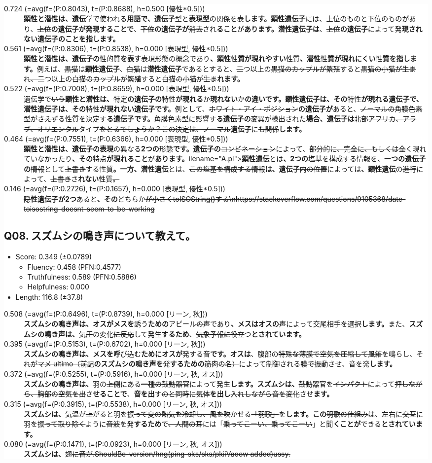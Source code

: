 <dl>
<dt>0.724 (=avg(f=(P:0.8043), t=(P:0.8688), h=0.500 [優性*0.5]))</dt>
<dd><b>顕性と潜性は、遺伝</b>学で使われる<b>用語で、遺伝子</b>型と<b>表現型</b>の関係を表<b>します。顕性遺伝子</b>には、<s>上位のものと下位のもの</s>があり、<s>上位</s><b>の遺伝子が発現することで</b>、<s>下位</s><b>の遺伝子が</b><s>消去</s>され<b>ること</b>が<b>あります。潜性遺伝子は</b>、<s>上位</s><b>の遺伝子</b>によって発<b>現されない遺伝子のことを指します。</b></dd>
<dt>0.561 (=avg(f=(P:0.8306), t=(P:0.8538), h=0.000 [表現型, 優性*0.5]))</dt>
<dd><b>顕性と潜性は、遺伝子の</b>性<s>的</s>質<b>を表す</b>表現形<s>態</s>の概念であり<b>、顕性</b>性<b>質が現れやすい</b>性質<b>、潜性</b>性<b>質が現れにくい</b>性<b>質を指します。</b>例えば、<s>黒猫</s>は<b>顕性遺伝子</b>、<s>白猫</s>は<b>潜性遺伝子</b>であるとすると、<s>二</s>つ以上の<s>黒猫のカップルが繁殖</s>すると<s>黒猫の小猫が生まれ、二</s>つ以上の<s>白猫のカップルが繁殖</s>すると<s>白猫の小猫が生ま</s><b>れます。</b></dd>
<dt>0.522 (=avg(f=(P:0.7008), t=(P:0.8659), h=0.000 [表現型, 優性*0.5]))</dt>
<dd>遺伝学で<s>いう</s><b>顕性と潜性は、</b>特定<b>の遺伝子の</b>特性<b>が現れる</b>か<b>現れない</b>か<b>の違いです。顕性遺伝子は、その</b>特性<b>が現れる遺伝子で、潜性遺伝子は、その</b>特性<b>が現れない遺伝子です。</b>例として、<s>ホワイト・アイ・ポジション</s><b>の遺伝子が</b>あると、<s>ノーマルの角膜色素型がさえず</s>る性質を決定す<b>る遺伝子です。</b><s>角膜色素</s>型に影響す<b>る遺伝子の</b>変異が<s>検出</s>された<b>場合、遺伝子は</b><s>北部アフリカ、アラブ、オリエンタル</s>タイプ<s>をとるでしょうか？この決定は、ノーマル</s><b>遺伝子</b>に<s>も関係</s><b>します。</b></dd>
<dt>0.464 (=avg(f=(P:0.7551), t=(P:0.6366), h=0.000 [表現型, 優性*0.5]))</dt>
<dd><b>顕性と潜性は、遺伝子の表現</b>の異なる<b>2つの</b>形態<b>です。遺伝子の</b><s>コンビネーション</s>によって、<s>部分的に、完全に、もしくは全</s>く現れていな<s>かった</s>り<b>、その</b>特<s>点</s><b>が現れること</b>が<b>あります。</b><s>ilename=&quot;A&#46;pl&quot;&gt;</s><b>顕性遺伝</b>とは<b>、2つの</b><s>塩基を構成する情報を、一</s><b>つの遺伝子の</b><s>情報</s>として<s>上書き</s>する性質<b>。一方、潜性遺伝</b>とは、<s>この塩基を構成する情報</s><b>は、遺伝子</b><s>内の位置</s>によっては<b>、顕性遺伝</b>の<s>進行</s>によって、<s>上書き</s>さ<b>れない</b>性質<s>。</s></dd>
<dt>0.146 (=avg(f=(P:0.2726), t=(P:0.1657), h=0.000 [表現型, 優性*0.5]))</dt>
<dd><s>隠</s><b>性遺伝子が2つ</b>あると<b>、その</b>どちらか<s>が小さくtoISOString&#40;&#41;する&#92;nhttps://stackoverflow&#46;com/questions/9105368/date&#45;toisostring&#45;doesnt&#45;seem&#45;to&#45;be&#45;working</s></dd>
</dl>

## <a name="Q08"></a>Q08. スズムシの鳴き声について教えて。

- Score: 0.349 (±0.0789)
  - Fluency: 0.458 (PFN:0.4577)
  - Truthfulness: 0.589 (PFN:0.5886)
  - Helpfulness: 0.000
- Length: 116.8 (±37.8)

<dl>
<dt>0.508 (=avg(f=(P:0.6496), t=(P:0.8739), h=0.000 [リーン, 秋]))</dt>
<dd><b>スズムシの鳴き声は、オスがメスを</b>誘う<b>ための</b>アピール<s>の声</s>であり<b>、メスはオスの</b><s>声</s>によって交尾相手を<s>選択</s><b>します。</b>また、<b>スズムシの鳴き声は、</b>気<s>圧</s>の変化<s>に反応</s>して発生<b>するため</b>、<s>気象予報に役立</s>つ<b>とされています。</b></dd>
<dt>0.395 (=avg(f=(P:0.5153), t=(P:0.6702), h=0.000 [リーン, 秋]))</dt>
<dd><b>スズムシの鳴き声は、メスを呼</b>び<s>込</s>む<b>ためにオスが</b>発する音<b>です。オスは</b>、腹部の<s>特殊な薄膜で空気を圧縮して風箱</s>を鳴らし、そ<s>れがマメ ultimo（前記</s><b>のスズムシの鳴き声を</b>発<b>するための</b><s>筋肉の名）</s>によって<s>制御</s>される<s>膜で</s>振動させ、音を発<b>します。</b></dd>
<dt>0.372 (=avg(f=(P:0.5255), t=(P:0.5916), h=0.000 [リーン, 秋, オス]))</dt>
<dd><b>スズムシの鳴き声は、</b>羽の<s>上側</s>にある<s>一種の鼓動器官</s>によって発生<b>します。スズムシは、</b><s>鼓動</s>器官を<s>インパクト</s>によって<s>押しながら、胸部の空気を出</s>さ<b>せることで</b>、<b>音を出</b>す<s>のと同時に気体</s><b>を出し</b><s>入れしながら音を変化</s>させ<b>ます。</b></dd>
<dt>0.315 (=avg(f=(P:0.3915), t=(P:0.5538), h=0.000 [リーン, 秋, オス]))</dt>
<dd><b>スズムシは、</b>気温が<s>上</s>がると羽を振<s>って夏の熱気を冷却し、風を吹</s>かせる<s>「羽歌」</s>を<b>します。この</b><s>羽歌の仕組み</s>は、左右に<s>交互</s>に羽を振<s>って取り除く</s>ように<s>音波</s>を発<b>するため</b>で<s>、人間の耳</s>には「<s>乗ってこーい、乗ってこーい</s>」と聞<b>くことが</b>できる<b>とされています。</b></dd>
<dt>0.080 (=avg(f=(P:0.1471), t=(P:0.0923), h=0.000 [リーン, 秋, オス]))</dt>
<dd><b>スズムシは、</b>翅<s>に音が&#46;ShouldBe&#45;version/hng&#40;ping&#45;sks/sks/pkiiVaoow added&#41;ussy&#46;</s></dd>
</dl>
